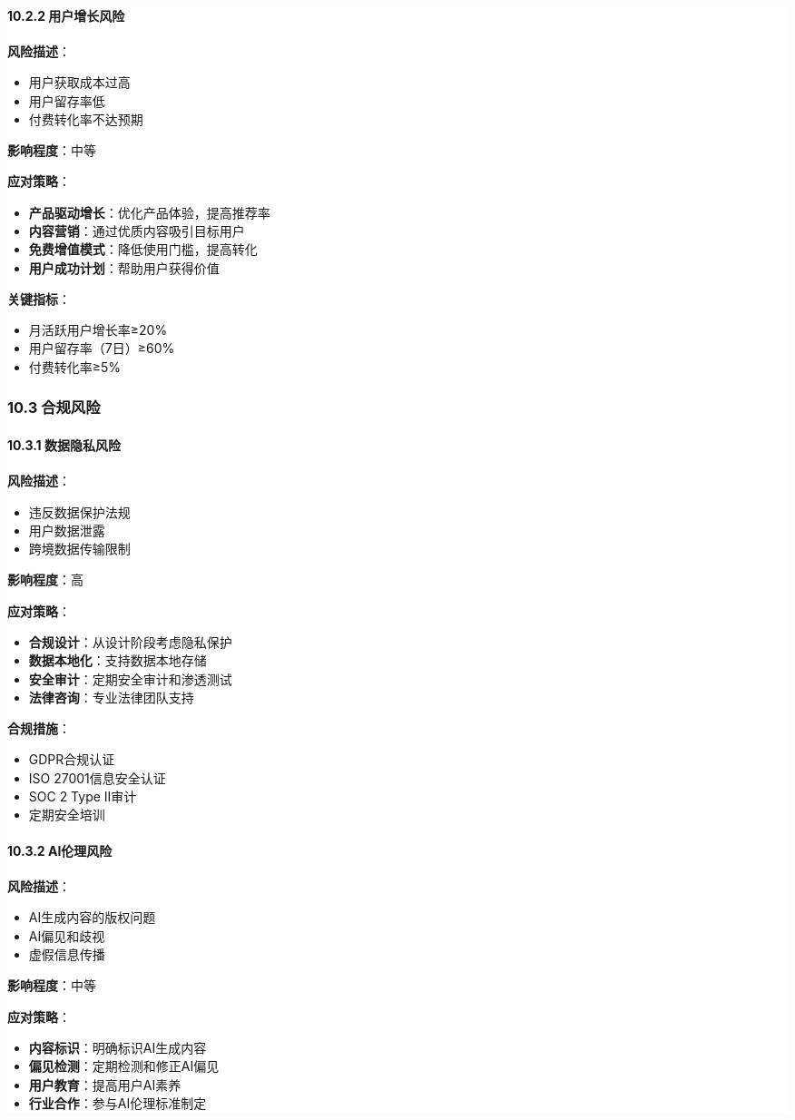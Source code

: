 #### 10.2.2 用户增长风险

**风险描述**：
- 用户获取成本过高
- 用户留存率低
- 付费转化率不达预期

**影响程度**：中等

**应对策略**：
- **产品驱动增长**：优化产品体验，提高推荐率
- **内容营销**：通过优质内容吸引目标用户
- **免费增值模式**：降低使用门槛，提高转化
- **用户成功计划**：帮助用户获得价值

**关键指标**：
- 月活跃用户增长率≥20%
- 用户留存率（7日）≥60%
- 付费转化率≥5%

### 10.3 合规风险

#### 10.3.1 数据隐私风险

**风险描述**：
- 违反数据保护法规
- 用户数据泄露
- 跨境数据传输限制

**影响程度**：高

**应对策略**：
- **合规设计**：从设计阶段考虑隐私保护
- **数据本地化**：支持数据本地存储
- **安全审计**：定期安全审计和渗透测试
- **法律咨询**：专业法律团队支持

**合规措施**：
- GDPR合规认证
- ISO 27001信息安全认证
- SOC 2 Type II审计
- 定期安全培训

#### 10.3.2 AI伦理风险

**风险描述**：
- AI生成内容的版权问题
- AI偏见和歧视
- 虚假信息传播

**影响程度**：中等

**应对策略**：
- **内容标识**：明确标识AI生成内容
- **偏见检测**：定期检测和修正AI偏见
- **用户教育**：提高用户AI素养
- **行业合作**：参与AI伦理标准制定
